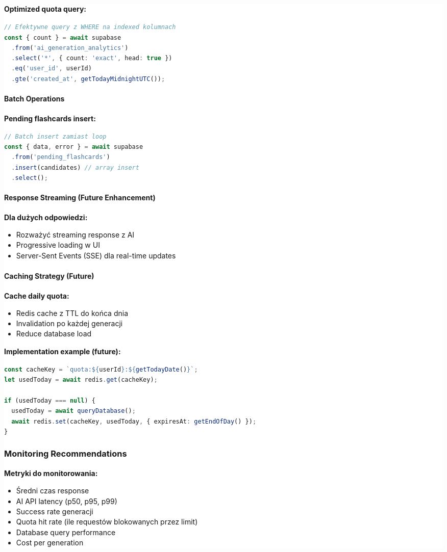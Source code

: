 **Optimized quota query:**
```typescript
// Efektywne query z WHERE na indexed kolumnach
const { count } = await supabase
  .from('ai_generation_analytics')
  .select('*', { count: 'exact', head: true })
  .eq('user_id', userId)
  .gte('created_at', getTodayMidnightUTC());
```

#### Batch Operations

**Pending flashcards insert:**
```typescript
// Batch insert zamiast loop
const { data, error } = await supabase
  .from('pending_flashcards')
  .insert(candidates) // array insert
  .select();
```

#### Response Streaming (Future Enhancement)

**Dla dużych odpowiedzi:**
- Rozważyć streaming response z AI
- Progressive loading w UI
- Server-Sent Events (SSE) dla real-time updates

#### Caching Strategy (Future)

**Cache daily quota:**
- Redis cache z TTL do końca dnia
- Invalidation po każdej generacji
- Reduce database load

**Implementation example (future):**
```typescript
const cacheKey = `quota:${userId}:${getTodayDate()}`;
let usedToday = await redis.get(cacheKey);

if (usedToday === null) {
  usedToday = await queryDatabase();
  await redis.set(cacheKey, usedToday, { expiresAt: getEndOfDay() });
}
```

### Monitoring Recommendations

**Metryki do monitorowania:**
- Średni czas response
- AI API latency (p50, p95, p99)
- Success rate generacji
- Quota hit rate (ile requestów blokowanych przez limit)
- Database query performance
- Cost per generation
